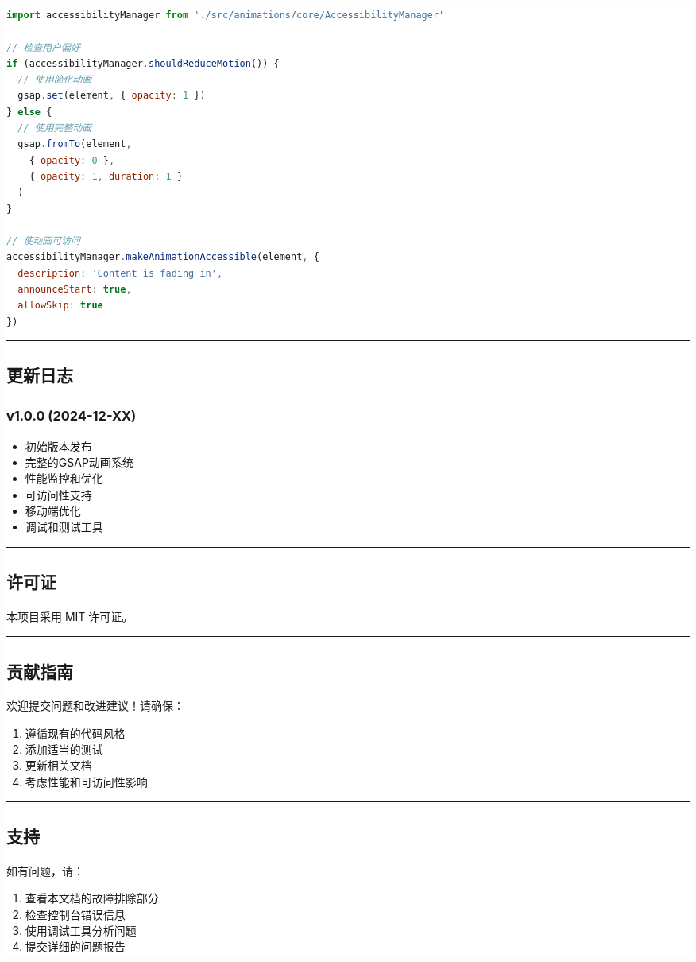 ```javascript
import accessibilityManager from './src/animations/core/AccessibilityManager'

// 检查用户偏好
if (accessibilityManager.shouldReduceMotion()) {
  // 使用简化动画
  gsap.set(element, { opacity: 1 })
} else {
  // 使用完整动画
  gsap.fromTo(element, 
    { opacity: 0 }, 
    { opacity: 1, duration: 1 }
  )
}

// 使动画可访问
accessibilityManager.makeAnimationAccessible(element, {
  description: 'Content is fading in',
  announceStart: true,
  allowSkip: true
})
```

---

## 更新日志

### v1.0.0 (2024-12-XX)
- 初始版本发布
- 完整的GSAP动画系统
- 性能监控和优化
- 可访问性支持
- 移动端优化
- 调试和测试工具

---

## 许可证

本项目采用 MIT 许可证。

---

## 贡献指南

欢迎提交问题和改进建议！请确保：

1. 遵循现有的代码风格
2. 添加适当的测试
3. 更新相关文档
4. 考虑性能和可访问性影响

---

## 支持

如有问题，请：

1. 查看本文档的故障排除部分
2. 检查控制台错误信息
3. 使用调试工具分析问题
4. 提交详细的问题报告